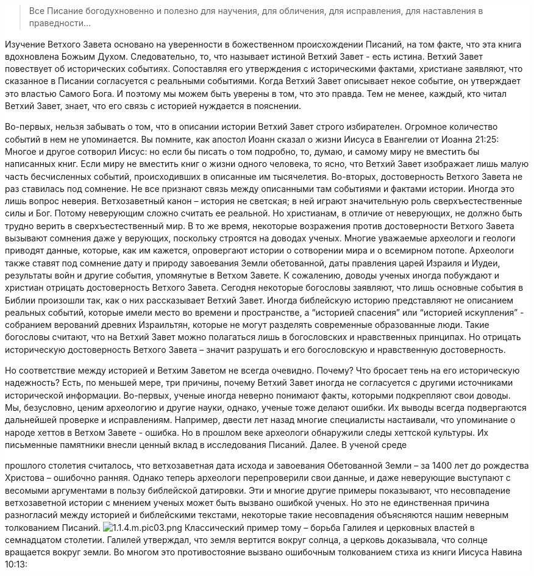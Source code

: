 >Все Писание богодухновенно и полезно для научения, для обличения, для исправления, для наставления в праведности…

Изучение Ветхого Завета основано на уверенности в божественном происхождении Писаний, на том факте, что эта книга вдохновлена Божьим Духом. Следовательно, то, что называет истиной Ветхий Завет - есть истина. Ветхий Завет повествует об исторических событиях. Сопоставляя его утверждения с историческими фактами, христиане заявляют, что сказанное в Писании согласуется с реальными событиями. Когда Ветхий Завет описывает некое событие, он утверждает это властью Самого Бога. И поэтому мы можем быть уверены в том, что это правда. Тем не менее, каждый, кто читал Ветхий Завет, знает, что его связь с историей нуждается в пояснении.

Во-первых, нельзя забывать о том, что в описании истории Ветхий Завет строго избирателен. Огромное количество событий в нем не упоминается.
Вы помните, как апостол Иоанн сказал о жизни Иисуса в Евангелии от Иоанна 21:25:
Многое и другое сотворил Иисус: но если бы писать о том подробно, то, думаю, и самому миру не вместить бы написанных книг.
Если миру не вместить книг о жизни одного человека, то ясно, что Ветхий Завет изображает лишь малую часть бесчисленных событий, происходивших в описанные им тысячелетия.
Во-вторых, достоверность Ветхого Завета не раз ставилась под сомнение. Не все признают связь между описанными там событиями и фактами истории. Иногда это лишь вопрос неверия. Ветхозаветный канон – история не светская; в ней играют значительную роль сверхъестественные силы и Бог. Потому неверующим сложно считать ее реальной. Но христианам, в отличие от неверующих, не должно быть трудно верить в сверхъестественный мир.
В то же время, некоторые возражения против достоверности Ветхого Завета вызывают сомнения даже у верующих, поскольку строятся на доводах ученых. Многие уважаемые археологи и геологи приводят данные, которые, как им кажется, опровергают истории о сотворении мира и о всемирном потопе. Археологи также ставят под сомнение дату и природу завоевания Земли обетованной, даты правления царей Израиля и Иудеи, результаты войн и другие события, упомянутые в Ветхом Завете.
К сожалению, доводы ученых иногда побуждают и христиан отрицать достоверность Ветхого Завета. Сегодня некоторые богословы заявляют, что лишь основные события в Библии произошли так, как о них рассказывает Ветхий Завет. Иногда библейскую историю представляют не описанием реальных событий, которые имели место во времени и пространстве, а “историей спасения” или “историей искупления” - собранием верований древних Израильтян, которые не могут разделять современные образованные люди. Такие богословы считают, что на Ветхий Завет можно полагаться лишь в богословских и нравственных принципах. Но отрицать историческую достоверность Ветхого Завета – значит разрушать и его богословскую и нравственную достоверность.

Но соответствие между историей и Ветхим Заветом не всегда очевидно. Почему? Что бросает тень на его историческую надежность? Есть, по меньшей мере, три причины, почему Ветхий Завет иногда не согласуется с другими источниками исторической информации.
Во-первых, ученые иногда неверно понимают факты, которыми подкрепляют свои доводы. Мы, безусловно, ценим археологию и другие науки, однако, ученые тоже делают ошибки. Их выводы всегда подвергаются дальнейшей проверке и исправлениям. Например, двести лет назад многие специалисты настаивали, что упоминание о народе хеттов в Ветхом Завете - ошибка. Но в прошлом веке археологи обнаружили следы хеттской культуры. Их письменные памятники внесли ценный вклад в исследования Писаний. Далее. В ученой среде

прошлого столетия считалось, что ветхозаветная дата исхода и завоевания Обетованной Земли – за 1400 лет до рождества Христова – ошибочно ранняя. Однако теперь археологи перепроверили свои данные, и даже неверующие выступают с весомыми аргументами в пользу библейской датировки. Эти и многие другие примеры показывают, что несовпадение ветхозаветной истории с мнением ученых может быть вызвано ошибкой ученых. Но это не единственная причина разногласий между историей и библейскими текстами, некоторые такие несовпадения объясняются нашим неверным толкованием Писаний.
![1.1.4.m.pic03.png](https://github.com/thirdmill/images/raw/main/1.1.4.m.pic03.png)
Классический пример тому – борьба Галилея и церковных властей в семнадцатом столетии. Галилей утверждал, что земля вертится вокруг солнца, а церковь доказывала, что солнце вращается вокруг земли.
Во многом это противостояние вызвано ошибочным толкованием стиха из книги Иисуса Навина 10:13:
